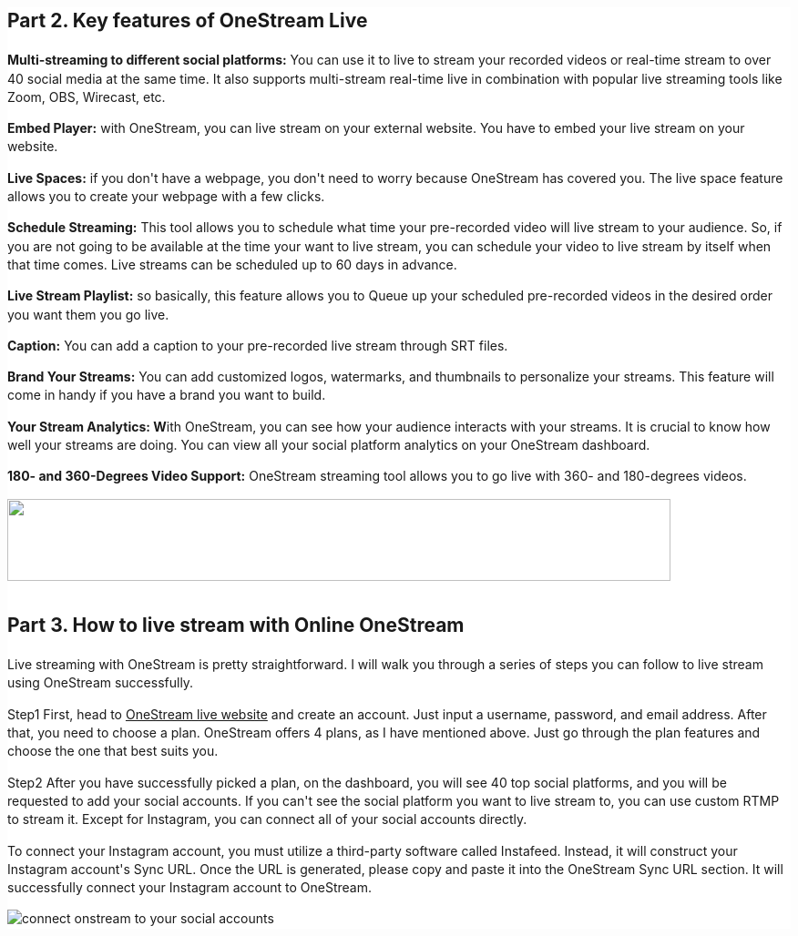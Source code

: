 ## Part 2\. Key features of OneStream Live

**Multi-streaming to different social platforms:** You can use it to live to stream your recorded videos or real-time stream to over 40 social media at the same time. It also supports multi-stream real-time live in combination with popular live streaming tools like Zoom, OBS, Wirecast, etc.

**Embed Player:** with OneStream, you can live stream on your external website. You have to embed your live stream on your website.

**Live Spaces:** if you don't have a webpage, you don't need to worry because OneStream has covered you. The live space feature allows you to create your webpage with a few clicks.

**Schedule Streaming:** This tool allows you to schedule what time your pre-recorded video will live stream to your audience. So, if you are not going to be available at the time your want to live stream, you can schedule your video to live stream by itself when that time comes. Live streams can be scheduled up to 60 days in advance.

**Live Stream Playlist:** so basically, this feature allows you to Queue up your scheduled pre-recorded videos in the desired order you want them you go live.

**Caption:** You can add a caption to your pre-recorded live stream through SRT files.

**Brand Your Streams:** You can add customized logos, watermarks, and thumbnails to personalize your streams. This feature will come in handy if you have a brand you want to build.

**Your Stream Analytics: W**ith OneStream, you can see how your audience interacts with your streams. It is crucial to know how well your streams are doing. You can view all your social platform analytics on your OneStream dashboard.

**180- and 360-Degrees Video Support:** OneStream streaming tool allows you to go live with 360- and 180-degrees videos.


<a href="https://vapordna.pxf.io/c/5597632/1494880/17238" target="_top" id="1494880"><img src="//a.impactradius-go.com/display-ad/17238-1494880" border="0" alt="" width="728" height="90"/></a><img height="0" width="0" src="https://imp.pxf.io/i/5597632/1494880/17238" style="position:absolute;visibility:hidden;" border="0" />

## Part 3\. How to live stream with Online OneStream

Live streaming with OneStream is pretty straightforward. I will walk you through a series of steps you can follow to live stream using OneStream successfully.

Step1 First, head to [OneStream live website](https://app.onestream.live/signup) and create an account. Just input a username, password, and email address. After that, you need to choose a plan. OneStream offers 4 plans, as I have mentioned above. Just go through the plan features and choose the one that best suits you.

Step2 After you have successfully picked a plan, on the dashboard, you will see 40 top social platforms, and you will be requested to add your social accounts. If you can't see the social platform you want to live stream to, you can use custom RTMP to stream it. Except for Instagram, you can connect all of your social accounts directly.

To connect your Instagram account, you must utilize a third-party software called Instafeed. Instead, it will construct your Instagram account's Sync URL. Once the URL is generated, please copy and paste it into the OneStream Sync URL section. It will successfully connect your Instagram account to OneStream.

![connect onstream to your social accounts](https://images.wondershare.com/filmora/article-images/2022/11/live-stream-with-onestream-1.jpg)
